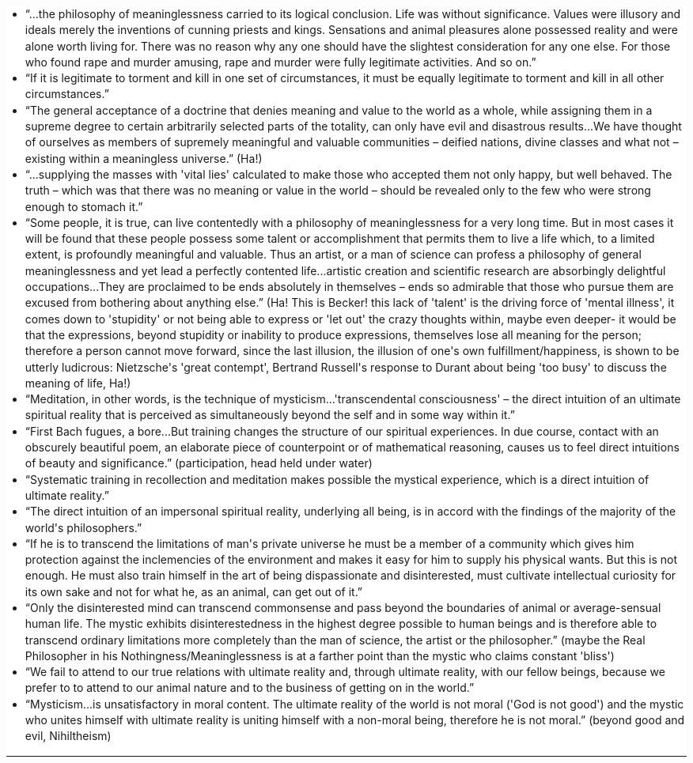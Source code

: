- “...the philosophy of meaninglessness carried to its logical conclusion.  Life was without significance.  Values were illusory and ideals merely the inventions of cunning priests and kings.  Sensations and animal pleasures alone possessed reality and were alone worth living for.  There was no reason why any one should have the slightest consideration for any one else. For those who found rape and murder amusing, rape and murder were fully legitimate activities.  And so on.”
- “If it is legitimate to torment and kill in one set of circumstances, it must be equally legitimate to torment and kill in all other circumstances.”
- “The general acceptance of a doctrine that denies meaning and value to the world as a whole,
while assigning them in a supreme degree to certain arbitrarily selected parts of the totality, can only have evil and disastrous results...We have thought of ourselves as members of supremely meaningful and valuable communities – deified nations, divine classes and what not – existing within a meaningless universe.” (Ha!)
- “...supplying the masses with 'vital lies' calculated to make those who accepted them not only happy, but well behaved. The truth – which was that there was no meaning or value in the world – should be revealed only to the few who were strong enough to stomach it.”
- “Some people, it is true, can live contentedly with a philosophy of meaninglessness for a very long time.  But in most cases it will be found that these people possess some talent or accomplishment that permits them to live a life which, to a limited extent, is profoundly meaningful and valuable.  Thus an artist, or a man of science can profess a philosophy of general meaninglessness and yet lead a perfectly contented life...artistic creation and scientific research are absorbingly delightful occupations...They are proclaimed to be ends absolutely in themselves – ends so admirable that those who pursue them are excused from bothering about anything else.” (Ha!  This is Becker! this lack of 'talent' is the driving force of 'mental illness', it comes down to 'stupidity' or not being able to express or 'let out' the crazy thoughts within, maybe even deeper- it would be that the expressions, beyond stupidity or inability to produce expressions, themselves lose all meaning for the person; therefore a person cannot move forward, since the last illusion, the illusion of one's own fulfillment/happiness, is shown to be utterly ludicrous: Nietzsche's 'great contempt', Bertrand Russell's response to Durant about being 'too busy' to discuss the meaning of life, Ha!)
- “Meditation, in other words, is the technique of mysticism...'transcendental consciousness' – the direct intuition of an ultimate spiritual reality that is perceived as simultaneously beyond the self and in some way within it.”
- “First Bach fugues, a bore...But training changes the structure of our spiritual experiences.  In due course, contact with an obscurely beautiful poem, an elaborate piece of counterpoint or of mathematical reasoning, causes us to feel direct intuitions of beauty and significance.” (participation, head held under water)
- “Systematic training in recollection and meditation makes possible the mystical experience, which is a direct intuition of ultimate reality.”
- “The direct intuition of an impersonal spiritual reality, underlying all being, is in accord with the findings of the majority of the world's philosophers.”
- “If he is to transcend the limitations of man's private universe he must be a member of a community which gives him protection against the inclemencies of the environment and makes it easy for him to supply his physical wants.  But this is not enough.  He must also train himself in the art of being dispassionate and disinterested, must cultivate intellectual curiosity for its own sake and not for what he, as an animal, can get out of it.”
- “Only the disinterested mind can transcend commonsense and pass beyond the boundaries of animal or average-sensual human life.  The mystic exhibits disinterestedness in the highest degree possible to human beings and is therefore able to transcend ordinary limitations more completely than the man of science, the artist or the philosopher.” (maybe the Real Philosopher in his Nothingness/Meaninglessness is at a farther point than the mystic who claims constant 'bliss')
- “We fail to attend to our true relations with ultimate reality and, through ultimate reality, with our fellow beings, because we prefer to to attend to our animal nature and to the business of getting on in the world.”
- “Mysticism...is unsatisfactory in moral content.  The ultimate reality of the world is not moral ('God is not good') and the mystic who unites himself with ultimate reality is uniting himself with a non-moral being, therefore he is not moral.” (beyond good and evil, Nihiltheism)

---